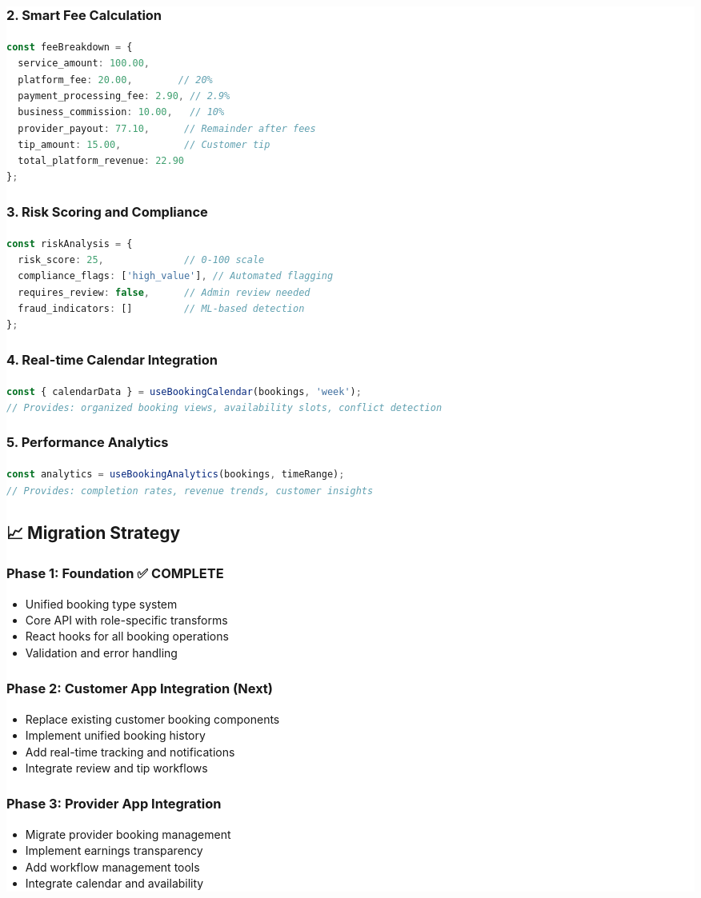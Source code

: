### **2. Smart Fee Calculation**
```typescript
const feeBreakdown = {
  service_amount: 100.00,
  platform_fee: 20.00,        // 20%
  payment_processing_fee: 2.90, // 2.9%
  business_commission: 10.00,   // 10%
  provider_payout: 77.10,      // Remainder after fees
  tip_amount: 15.00,           // Customer tip
  total_platform_revenue: 22.90
};
```

### **3. Risk Scoring and Compliance**
```typescript
const riskAnalysis = {
  risk_score: 25,              // 0-100 scale
  compliance_flags: ['high_value'], // Automated flagging
  requires_review: false,      // Admin review needed
  fraud_indicators: []         // ML-based detection
};
```

### **4. Real-time Calendar Integration**
```typescript
const { calendarData } = useBookingCalendar(bookings, 'week');
// Provides: organized booking views, availability slots, conflict detection
```

### **5. Performance Analytics**
```typescript
const analytics = useBookingAnalytics(bookings, timeRange);
// Provides: completion rates, revenue trends, customer insights
```

## 📈 **Migration Strategy**

### **Phase 1: Foundation** ✅ **COMPLETE**
- Unified booking type system
- Core API with role-specific transforms
- React hooks for all booking operations
- Validation and error handling

### **Phase 2: Customer App Integration** (Next)
- Replace existing customer booking components
- Implement unified booking history
- Add real-time tracking and notifications
- Integrate review and tip workflows

### **Phase 3: Provider App Integration**
- Migrate provider booking management
- Implement earnings transparency
- Add workflow management tools
- Integrate calendar and availability

